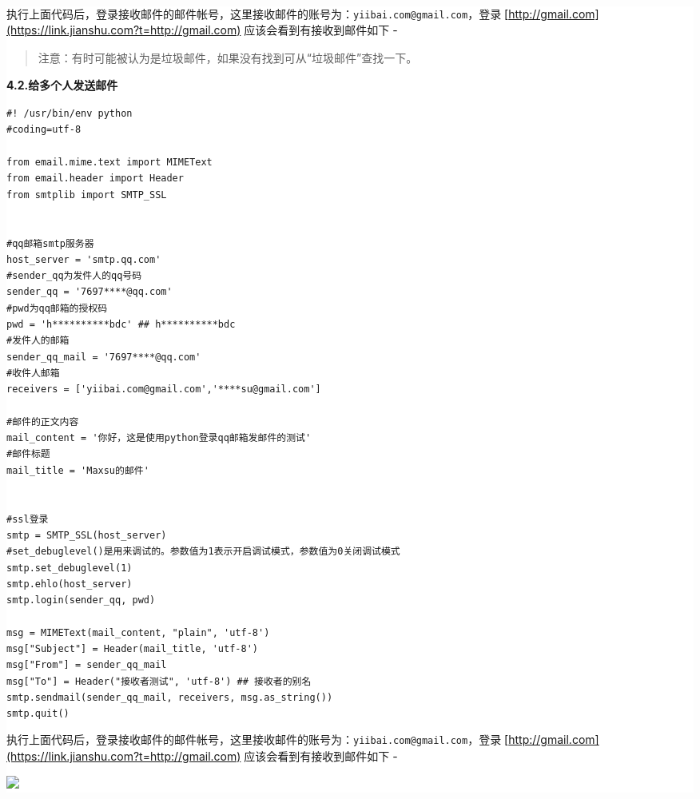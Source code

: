 执行上面代码后，登录接收邮件的邮件帐号，这里接收邮件的账号为：`yiibai.com@gmail.com`，登录 [http://gmail.com](https://link.jianshu.com?t=http://gmail.com) 应该会看到有接收到邮件如下 -

> 注意：有时可能被认为是垃圾邮件，如果没有找到可从“垃圾邮件”查找一下。

**4.2.给多个人发送邮件**

```
#! /usr/bin/env python
#coding=utf-8

from email.mime.text import MIMEText
from email.header import Header
from smtplib import SMTP_SSL


#qq邮箱smtp服务器
host_server = 'smtp.qq.com'
#sender_qq为发件人的qq号码
sender_qq = '7697****@qq.com'
#pwd为qq邮箱的授权码
pwd = 'h**********bdc' ## h**********bdc
#发件人的邮箱
sender_qq_mail = '7697****@qq.com'
#收件人邮箱
receivers = ['yiibai.com@gmail.com','****su@gmail.com']

#邮件的正文内容
mail_content = '你好，这是使用python登录qq邮箱发邮件的测试'
#邮件标题
mail_title = 'Maxsu的邮件'


#ssl登录
smtp = SMTP_SSL(host_server)
#set_debuglevel()是用来调试的。参数值为1表示开启调试模式，参数值为0关闭调试模式
smtp.set_debuglevel(1)
smtp.ehlo(host_server)
smtp.login(sender_qq, pwd)

msg = MIMEText(mail_content, "plain", 'utf-8')
msg["Subject"] = Header(mail_title, 'utf-8')
msg["From"] = sender_qq_mail
msg["To"] = Header("接收者测试", 'utf-8') ## 接收者的别名
smtp.sendmail(sender_qq_mail, receivers, msg.as_string())
smtp.quit()

```

执行上面代码后，登录接收邮件的邮件帐号，这里接收邮件的账号为：`yiibai.com@gmail.com`，登录 [http://gmail.com](https://link.jianshu.com?t=http://gmail.com) 应该会看到有接收到邮件如下 -

![](https://oscimg.oschina.net/oscnet/aa62f19f103acdd76134a1e1c1216b4d405.jpg)
